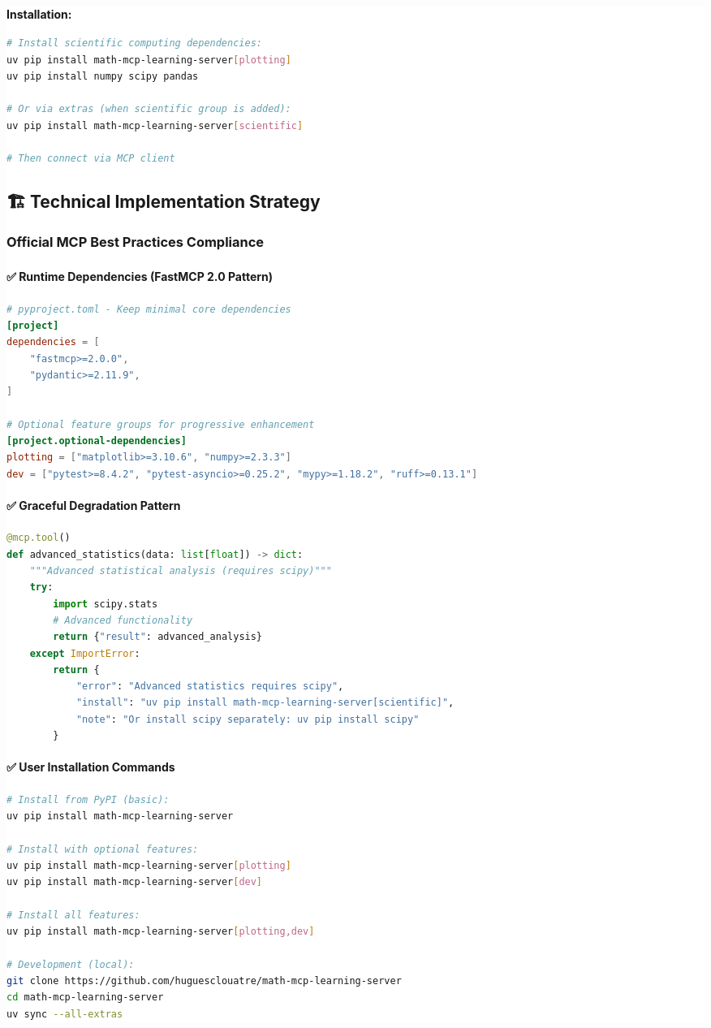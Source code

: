 **Installation:**
```bash
# Install scientific computing dependencies:
uv pip install math-mcp-learning-server[plotting]
uv pip install numpy scipy pandas

# Or via extras (when scientific group is added):
uv pip install math-mcp-learning-server[scientific]

# Then connect via MCP client
```

## 🏗️ **Technical Implementation Strategy**

### **Official MCP Best Practices Compliance**

#### **✅ Runtime Dependencies (FastMCP 2.0 Pattern)**
```toml
# pyproject.toml - Keep minimal core dependencies
[project]
dependencies = [
    "fastmcp>=2.0.0",
    "pydantic>=2.11.9",
]

# Optional feature groups for progressive enhancement
[project.optional-dependencies]
plotting = ["matplotlib>=3.10.6", "numpy>=2.3.3"]
dev = ["pytest>=8.4.2", "pytest-asyncio>=0.25.2", "mypy>=1.18.2", "ruff>=0.13.1"]
```

#### **✅ Graceful Degradation Pattern**
```python
@mcp.tool()
def advanced_statistics(data: list[float]) -> dict:
    """Advanced statistical analysis (requires scipy)"""
    try:
        import scipy.stats
        # Advanced functionality
        return {"result": advanced_analysis}
    except ImportError:
        return {
            "error": "Advanced statistics requires scipy",
            "install": "uv pip install math-mcp-learning-server[scientific]",
            "note": "Or install scipy separately: uv pip install scipy"
        }
```

#### **✅ User Installation Commands**
```bash
# Install from PyPI (basic):
uv pip install math-mcp-learning-server

# Install with optional features:
uv pip install math-mcp-learning-server[plotting]
uv pip install math-mcp-learning-server[dev]

# Install all features:
uv pip install math-mcp-learning-server[plotting,dev]

# Development (local):
git clone https://github.com/huguesclouatre/math-mcp-learning-server
cd math-mcp-learning-server
uv sync --all-extras
```